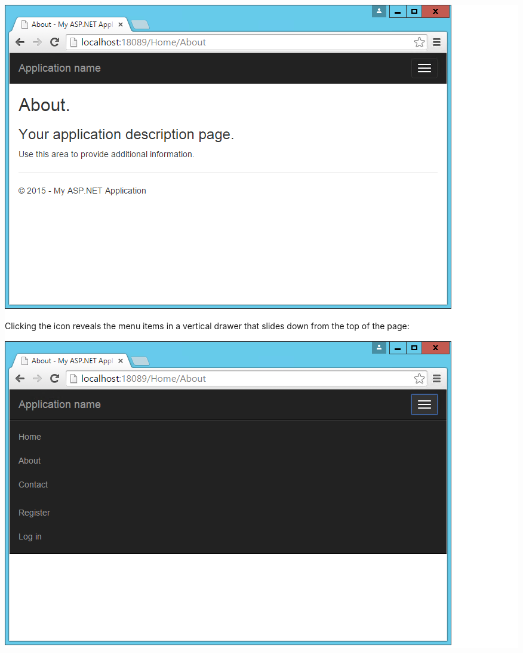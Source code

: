![image](bootstrap/_static/about-page-hamburger.png)

Clicking the icon reveals the menu items in a vertical drawer that slides down from the top of the page:

![image](bootstrap/_static/about-page-hamburger-open.png)

